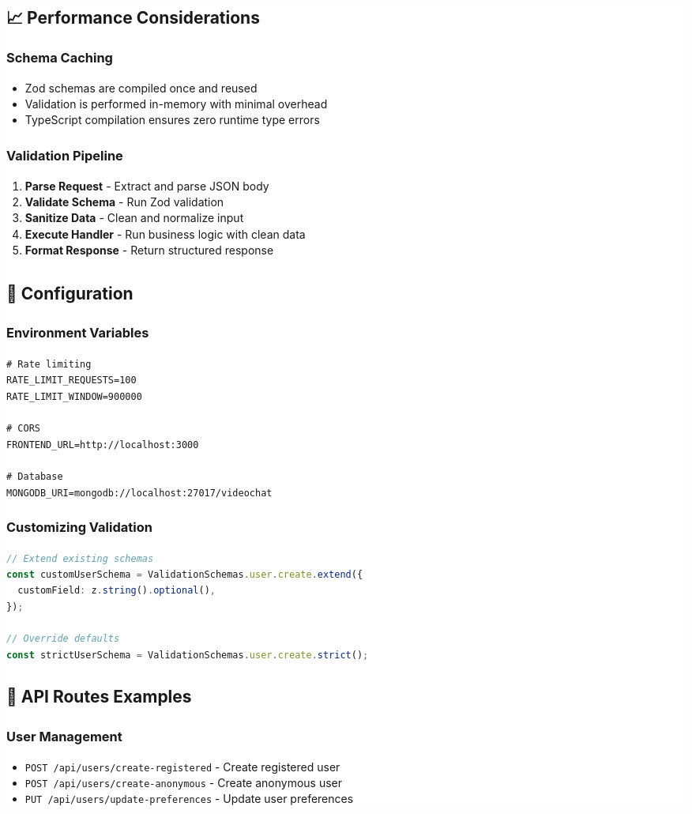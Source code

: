 ## 📈 Performance Considerations

### Schema Caching

- Zod schemas are compiled once and reused
- Validation is performed in-memory with minimal overhead
- TypeScript compilation ensures zero runtime type errors

### Validation Pipeline

1. **Parse Request** - Extract and parse JSON body
2. **Validate Schema** - Run Zod validation
3. **Sanitize Data** - Clean and normalize input
4. **Execute Handler** - Run business logic with clean data
5. **Format Response** - Return structured response

## 🔧 Configuration

### Environment Variables

```env
# Rate limiting
RATE_LIMIT_REQUESTS=100
RATE_LIMIT_WINDOW=900000

# CORS
FRONTEND_URL=http://localhost:3000

# Database
MONGODB_URI=mongodb://localhost:27017/videochat
```

### Customizing Validation

```typescript
// Extend existing schemas
const customUserSchema = ValidationSchemas.user.create.extend({
  customField: z.string().optional(),
});

// Override defaults
const strictUserSchema = ValidationSchemas.user.create.strict();
```

## 🚦 API Routes Examples

### User Management

- `POST /api/users/create-registered` - Create registered user
- `POST /api/users/create-anonymous` - Create anonymous user
- `PUT /api/users/update-preferences` - Update user preferences
